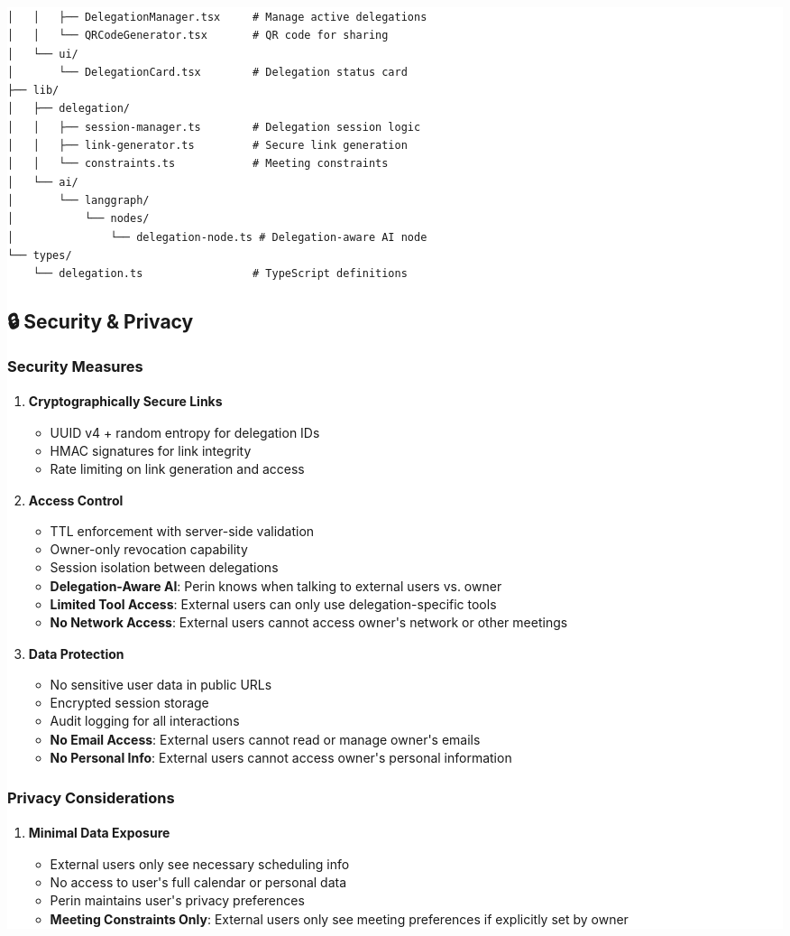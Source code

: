 ```
│   │   ├── DelegationManager.tsx     # Manage active delegations
│   │   └── QRCodeGenerator.tsx       # QR code for sharing
│   └── ui/
│       └── DelegationCard.tsx        # Delegation status card
├── lib/
│   ├── delegation/
│   │   ├── session-manager.ts        # Delegation session logic
│   │   ├── link-generator.ts         # Secure link generation
│   │   └── constraints.ts            # Meeting constraints
│   └── ai/
│       └── langgraph/
│           └── nodes/
│               └── delegation-node.ts # Delegation-aware AI node
└── types/
    └── delegation.ts                 # TypeScript definitions
```

## 🔒 Security & Privacy

### Security Measures

1. **Cryptographically Secure Links**

   - UUID v4 + random entropy for delegation IDs
   - HMAC signatures for link integrity
   - Rate limiting on link generation and access

2. **Access Control**

   - TTL enforcement with server-side validation
   - Owner-only revocation capability
   - Session isolation between delegations
   - **Delegation-Aware AI**: Perin knows when talking to external users vs. owner
   - **Limited Tool Access**: External users can only use delegation-specific tools
   - **No Network Access**: External users cannot access owner's network or other meetings

3. **Data Protection**
   - No sensitive user data in public URLs
   - Encrypted session storage
   - Audit logging for all interactions
   - **No Email Access**: External users cannot read or manage owner's emails
   - **No Personal Info**: External users cannot access owner's personal information

### Privacy Considerations

1. **Minimal Data Exposure**

   - External users only see necessary scheduling info
   - No access to user's full calendar or personal data
   - Perin maintains user's privacy preferences
   - **Meeting Constraints Only**: External users only see meeting preferences if explicitly set by owner
